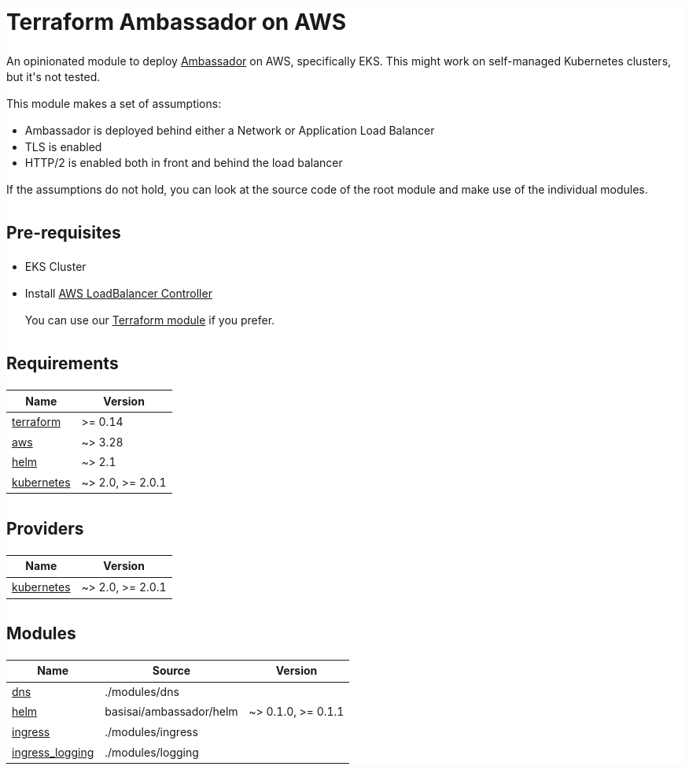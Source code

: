 # Terraform Ambassador on AWS

An opinionated module to deploy [Ambassador](https://www.getambassador.io/) on AWS, specifically
EKS. This might work on self-managed Kubernetes clusters, but it's not tested.

This module makes a set of assumptions:

- Ambassador is deployed behind either a Network or Application Load Balancer
- TLS is enabled
- HTTP/2 is enabled both in front and behind the load balancer

If the assumptions do not hold, you can look at the source code of the root module and make use of
the individual modules.

## Pre-requisites

- EKS Cluster
- Install [AWS LoadBalancer Controller](https://kubernetes-sigs.github.io/aws-load-balancer-controller/latest/)

  You can use our [Terraform module](https://registry.terraform.io/modules/basisai/lb-controller/aws/latest)
  if you prefer.

## Requirements

| Name | Version |
|------|---------|
| <a name="requirement_terraform"></a> [terraform](#requirement\_terraform) | >= 0.14 |
| <a name="requirement_aws"></a> [aws](#requirement\_aws) | ~> 3.28 |
| <a name="requirement_helm"></a> [helm](#requirement\_helm) | ~> 2.1 |
| <a name="requirement_kubernetes"></a> [kubernetes](#requirement\_kubernetes) | ~> 2.0, >= 2.0.1 |

## Providers

| Name | Version |
|------|---------|
| <a name="provider_kubernetes"></a> [kubernetes](#provider\_kubernetes) | ~> 2.0, >= 2.0.1 |

## Modules

| Name | Source | Version |
|------|--------|---------|
| <a name="module_dns"></a> [dns](#module\_dns) | ./modules/dns |  |
| <a name="module_helm"></a> [helm](#module\_helm) | basisai/ambassador/helm | ~> 0.1.0, >= 0.1.1 |
| <a name="module_ingress"></a> [ingress](#module\_ingress) | ./modules/ingress |  |
| <a name="module_ingress_logging"></a> [ingress\_logging](#module\_ingress\_logging) | ./modules/logging |  |
